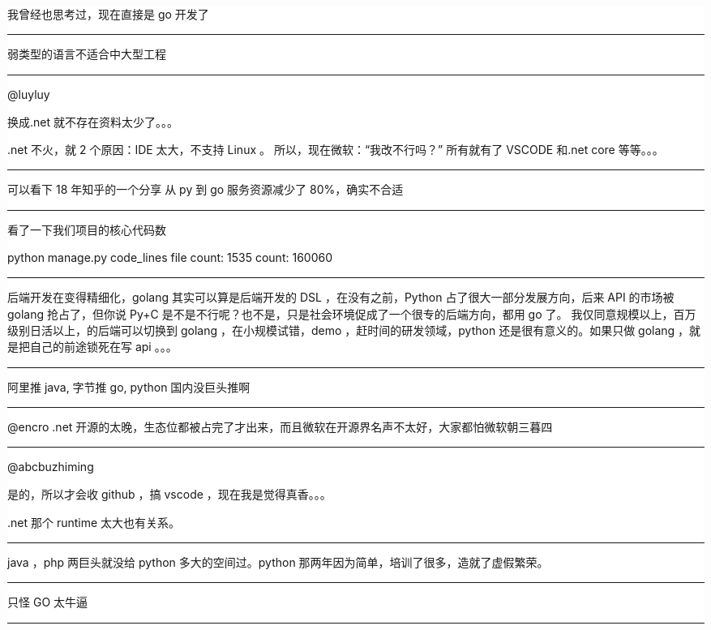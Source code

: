 我曾经也思考过，现在直接是 go 开发了

---------------------------------------------------

弱类型的语言不适合中大型工程

---------------------------------------------------

@luyluy 

换成.net 就不存在资料太少了。。。

.net 不火，就 2 个原因：IDE 太大，不支持 Linux 。
所以，现在微软：“我改不行吗？”
所有就有了 VSCODE 和.net core 等等。。。

---------------------------------------------------

可以看下 18 年知乎的一个分享 从 py 到 go  服务资源减少了 80%，确实不合适

---------------------------------------------------

看了一下我们项目的核心代码数

python manage.py code_lines
file count: 1535
count: 160060

---------------------------------------------------

后端开发在变得精细化，golang 其实可以算是后端开发的 DSL ，在没有之前，Python 占了很大一部分发展方向，后来 API 的市场被 golang 抢占了，但你说 Py+C 是不是不行呢？也不是，只是社会环境促成了一个很专的后端方向，都用 go 了。
我仅同意规模以上，百万级别日活以上，的后端可以切换到 golang ，在小规模试错，demo ，赶时间的研发领域，python 还是很有意义的。如果只做 golang ，就是把自己的前途锁死在写 api 。。。

---------------------------------------------------

阿里推 java, 字节推 go, python 国内没巨头推啊

---------------------------------------------------

@encro .net 开源的太晚，生态位都被占完了才出来，而且微软在开源界名声不太好，大家都怕微软朝三暮四

---------------------------------------------------

@abcbuzhiming 

是的，所以才会收 github ，搞 vscode ，现在我是觉得真香。。。

.net 那个 runtime 太大也有关系。

---------------------------------------------------

java ，php 两巨头就没给 python 多大的空间过。python 那两年因为简单，培训了很多，造就了虚假繁荣。

---------------------------------------------------

只怪 GO 太牛逼

---------------------------------------------------

